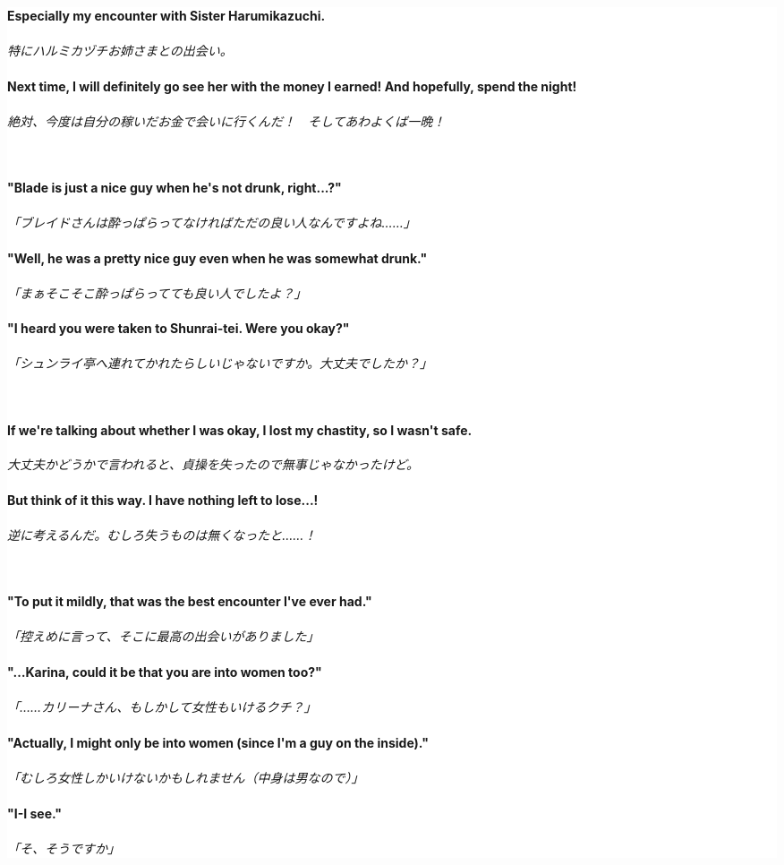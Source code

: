 #### Especially my encounter with Sister Harumikazuchi.

*特にハルミカヅチお姉さまとの出会い。*

#### Next time, I will definitely go see her with the money I earned! And hopefully, spend the night!

*絶対、今度は自分の稼いだお金で会いに行くんだ！　そしてあわよくば一晩！*

&nbsp;

#### "Blade is just a nice guy when he's not drunk, right...?"

*「ブレイドさんは酔っぱらってなければただの良い人なんですよね……」*

#### "Well, he was a pretty nice guy even when he was somewhat drunk."

*「まぁそこそこ酔っぱらってても良い人でしたよ？」*

#### "I heard you were taken to Shunrai-tei. Were you okay?"

*「シュンライ亭へ連れてかれたらしいじゃないですか。大丈夫でしたか？」*

&nbsp;

#### If we're talking about whether I was okay, I lost my chastity, so I wasn't safe.

*大丈夫かどうかで言われると、貞操を失ったので無事じゃなかったけど。*

#### But think of it this way. I have nothing left to lose...!

*逆に考えるんだ。むしろ失うものは無くなったと……！*

&nbsp;

#### "To put it mildly, that was the best encounter I've ever had."

*「控えめに言って、そこに最高の出会いがありました」*

#### "…Karina, could it be that you are into women too?"

*「……カリーナさん、もしかして女性もいけるクチ？」*

#### "Actually, I might only be into women (since I'm a guy on the inside)."

*「むしろ女性しかいけないかもしれません（中身は男なので）」*

#### "I-I see."

*「そ、そうですか」*
